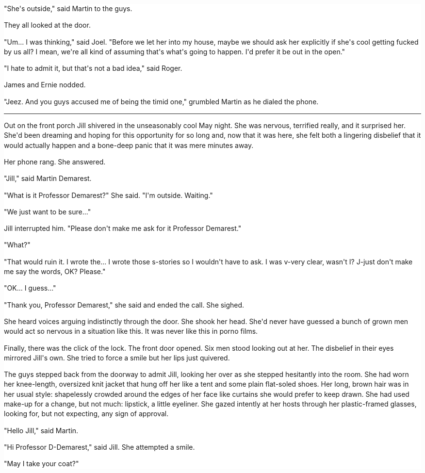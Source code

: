 "She's outside," said Martin to the guys. 

They all looked at the door. 

"Um... I was thinking," said Joel. "Before we let her into my house, maybe we should ask her explicitly if she's cool getting fucked by us all? I mean, we're all kind of assuming that's what's going to happen. I'd prefer it be out in the open." 

"I hate to admit it, but that's not a bad idea," said Roger. 

James and Ernie nodded. 

"Jeez. And you guys accused me of being the timid one," grumbled Martin as he dialed the phone. 

*** 

Out on the front porch Jill shivered in the unseasonably cool May night. She was nervous, terrified really, and it surprised her. She'd been dreaming and hoping for this opportunity for so long and, now that it was here, she felt both a lingering disbelief that it would actually happen and a bone-deep panic that it was mere minutes away. 

Her phone rang. She answered. 

"Jill," said Martin Demarest. 

"What is it Professor Demarest?" She said. "I'm outside. Waiting." 

"We just want to be sure..." 

Jill interrupted him. "Please don't make me ask for it Professor Demarest." 

"What?" 

"That would ruin it. I wrote the... I wrote those s-stories so I wouldn't have to ask. I was v-very clear, wasn't I? J-just don't make me say the words, OK? Please." 

"OK... I guess..." 

"Thank you, Professor Demarest," she said and ended the call. She sighed. 

She heard voices arguing indistinctly through the door. She shook her head. She'd never have guessed a bunch of grown men would act so nervous in a situation like this. It was never like this in porno films. 

Finally, there was the click of the lock. The front door opened. Six men stood looking out at her. The disbelief in their eyes mirrored Jill's own. She tried to force a smile but her lips just quivered. 

The guys stepped back from the doorway to admit Jill, looking her over as she stepped hesitantly into the room. She had worn her knee-length, oversized knit jacket that hung off her like a tent and some plain flat-soled shoes. Her long, brown hair was in her usual style: shapelessly crowded around the edges of her face like curtains she would prefer to keep drawn. She had used make-up for a change, but not much: lipstick, a little eyeliner. She gazed intently at her hosts through her plastic-framed glasses, looking for, but not expecting, any sign of approval. 

"Hello Jill," said Martin. 

"Hi Professor D-Demarest," said Jill. She attempted a smile. 

"May I take your coat?" 
